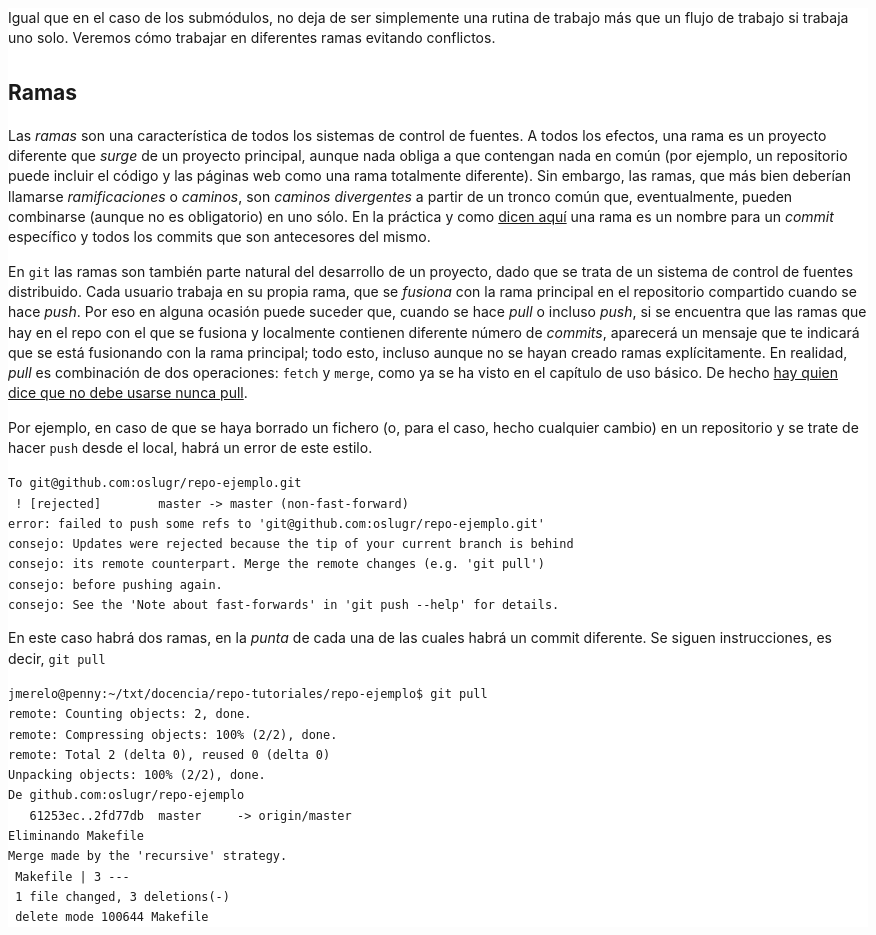 Igual que en el caso de los submódulos, no deja de ser simplemente una
rutina de trabajo más que un flujo de trabajo si trabaja uno
solo. Veremos cómo trabajar en diferentes ramas evitando conflictos.

## Ramas

Las *ramas* son una característica de todos los sistemas de control de
fuentes. A todos los efectos, una rama es un proyecto diferente que
*surge* de un proyecto principal, aunque nada obliga a que contengan
nada en común (por ejemplo, un repositorio puede incluir el código y
las páginas web como una rama totalmente diferente). Sin embargo, las
ramas, que más bien deberían llamarse *ramificaciones* o *caminos*,
son *caminos divergentes* a partir de un tronco común que,
eventualmente, pueden combinarse (aunque no es obligatorio) en uno
sólo. En la práctica y como
[dicen aquí](http://longair.net/blog/2009/04/16/git-fetch-and-merge/)
una rama es un nombre para un *commit* específico y todos los commits
que son antecesores del mismo. 

En `git` las ramas son también parte natural del desarrollo de un
proyecto, dado que se trata de un sistema de control de fuentes
distribuido. Cada usuario trabaja en su propia rama, que se *fusiona*
con la rama principal en el repositorio compartido cuando se hace
*push*. Por eso en alguna ocasión puede suceder que, cuando se hace
*pull* o incluso *push*, si se encuentra que las ramas que hay en el
repo con el que se fusiona y localmente contienen diferente número de
*commits*, aparecerá un mensaje que te indicará que se está fusionando
con la rama principal; todo esto, incluso aunque no se hayan creado
ramas explícitamente. En realidad, *pull* es combinación de dos
operaciones: `fetch` y `merge`, como ya se ha visto en
el capítulo de uso básico. De hecho
[hay quien dice que no debe usarse nunca pull](http://longair.net/blog/2009/04/16/git-fetch-and-merge/).

Por ejemplo, en caso de que se haya borrado un fichero (o, para el
caso, hecho cualquier cambio) en un repositorio y se trate de hacer
`push` desde el local, habrá un error de este estilo. 

```
To git@github.com:oslugr/repo-ejemplo.git
 ! [rejected]        master -> master (non-fast-forward)
error: failed to push some refs to 'git@github.com:oslugr/repo-ejemplo.git'
consejo: Updates were rejected because the tip of your current branch is behind
consejo: its remote counterpart. Merge the remote changes (e.g. 'git pull')
consejo: before pushing again.
consejo: See the 'Note about fast-forwards' in 'git push --help' for details.
```

En este caso habrá dos ramas, en la *punta* de cada una de las cuales
habrá un commit diferente. Se siguen instrucciones, es decir, `git
pull`

```
jmerelo@penny:~/txt/docencia/repo-tutoriales/repo-ejemplo$ git pull
remote: Counting objects: 2, done.
remote: Compressing objects: 100% (2/2), done.
remote: Total 2 (delta 0), reused 0 (delta 0)
Unpacking objects: 100% (2/2), done.
De github.com:oslugr/repo-ejemplo
   61253ec..2fd77db  master     -> origin/master
Eliminando Makefile
Merge made by the 'recursive' strategy.
 Makefile | 3 ---
 1 file changed, 3 deletions(-)
 delete mode 100644 Makefile
```
